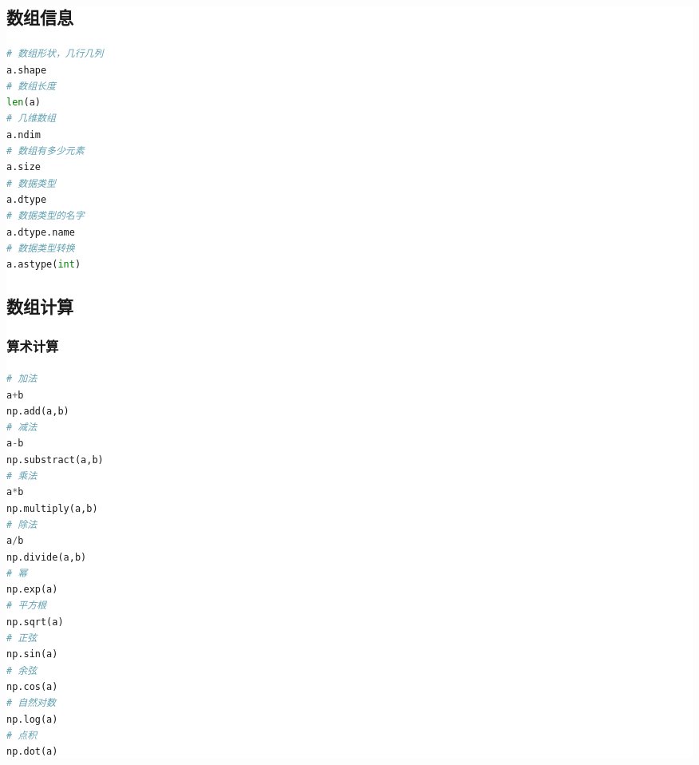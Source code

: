 ## 数组信息


```python
# 数组形状，几行几列
a.shape
# 数组长度
len(a)
# 几维数组
a.ndim
# 数组有多少元素
a.size
# 数据类型
a.dtype
# 数据类型的名字
a.dtype.name
# 数据类型转换
a.astype(int)
```

## 数组计算

### 算术计算


```python
# 加法
a+b
np.add(a,b)
# 减法
a-b
np.substract(a,b)
# 乘法
a*b
np.multiply(a,b)
# 除法
a/b
np.divide(a,b)
# 幂
np.exp(a)
# 平方根
np.sqrt(a)
# 正弦
np.sin(a)
# 余弦
np.cos(a)
# 自然对数
np.log(a)
# 点积
np.dot(a)
```
